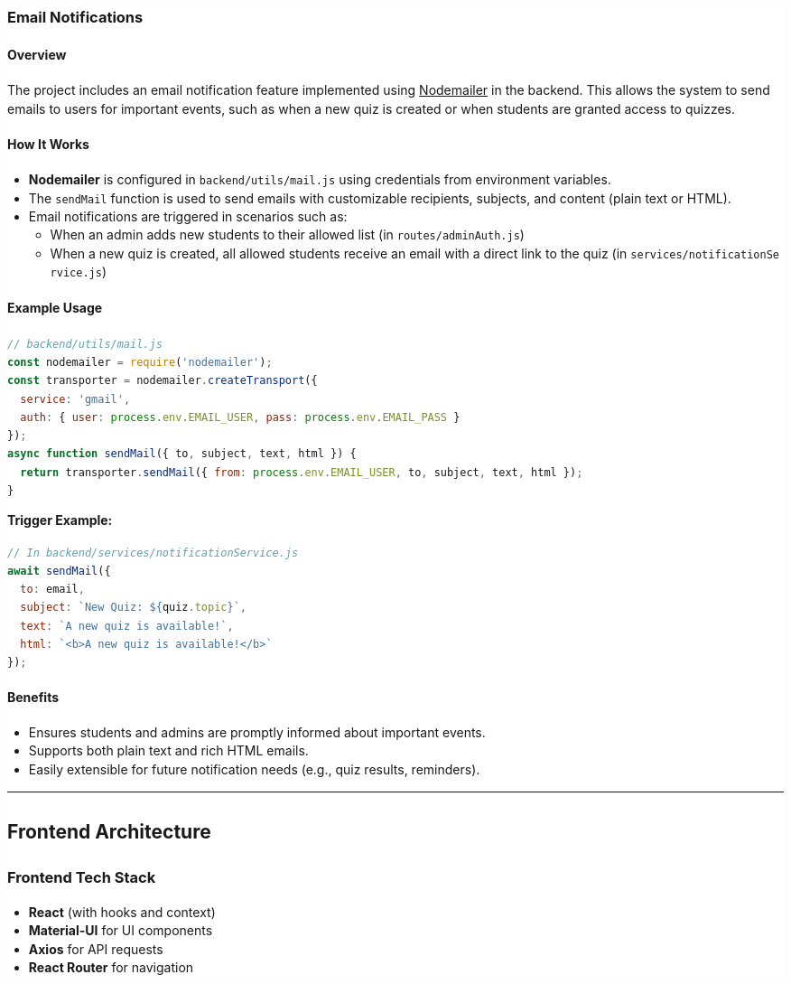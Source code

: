 ### Email Notifications

#### Overview
The project includes an email notification feature implemented using [Nodemailer](https://nodemailer.com/) in the backend. This allows the system to send emails to users for important events, such as when a new quiz is created or when students are granted access to quizzes.

#### How It Works
- **Nodemailer** is configured in `backend/utils/mail.js` using credentials from environment variables.
- The `sendMail` function is used to send emails with customizable recipients, subjects, and content (plain text or HTML).
- Email notifications are triggered in scenarios such as:
  - When an admin adds new students to their allowed list (in `routes/adminAuth.js`)
  - When a new quiz is created, all allowed students receive an email with a direct link to the quiz (in `services/notificationService.js`)

#### Example Usage
```js
// backend/utils/mail.js
const nodemailer = require('nodemailer');
const transporter = nodemailer.createTransport({
  service: 'gmail',
  auth: { user: process.env.EMAIL_USER, pass: process.env.EMAIL_PASS }
});
async function sendMail({ to, subject, text, html }) {
  return transporter.sendMail({ from: process.env.EMAIL_USER, to, subject, text, html });
}
```

**Trigger Example:**
```js
// In backend/services/notificationService.js
await sendMail({
  to: email,
  subject: `New Quiz: ${quiz.topic}`,
  text: `A new quiz is available!`,
  html: `<b>A new quiz is available!</b>`
});
```

#### Benefits
- Ensures students and admins are promptly informed about important events.
- Supports both plain text and rich HTML emails.
- Easily extensible for future notification needs (e.g., quiz results, reminders).

---

## Frontend Architecture

### Frontend Tech Stack
- **React** (with hooks and context)
- **Material-UI** for UI components
- **Axios** for API requests
- **React Router** for navigation
